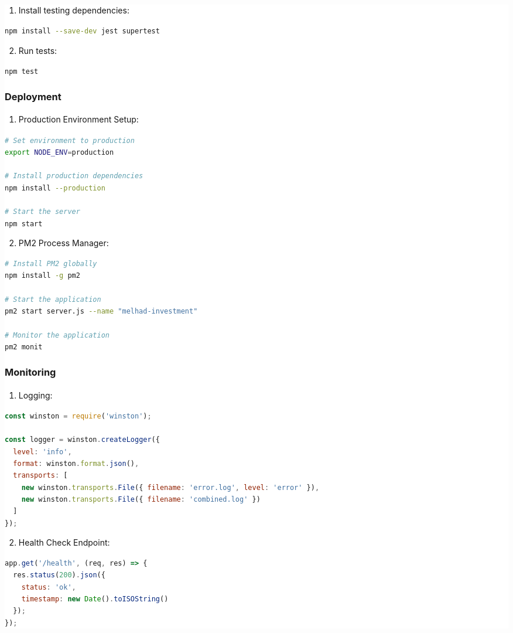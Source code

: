 1. Install testing dependencies:
```bash
npm install --save-dev jest supertest
```

2. Run tests:
```bash
npm test
```

### Deployment

1. Production Environment Setup:
```bash
# Set environment to production
export NODE_ENV=production

# Install production dependencies
npm install --production

# Start the server
npm start
```

2. PM2 Process Manager:
```bash
# Install PM2 globally
npm install -g pm2

# Start the application
pm2 start server.js --name "melhad-investment"

# Monitor the application
pm2 monit
```

### Monitoring

1. Logging:
```javascript
const winston = require('winston');

const logger = winston.createLogger({
  level: 'info',
  format: winston.format.json(),
  transports: [
    new winston.transports.File({ filename: 'error.log', level: 'error' }),
    new winston.transports.File({ filename: 'combined.log' })
  ]
});
```

2. Health Check Endpoint:
```javascript
app.get('/health', (req, res) => {
  res.status(200).json({
    status: 'ok',
    timestamp: new Date().toISOString()
  });
});
```
